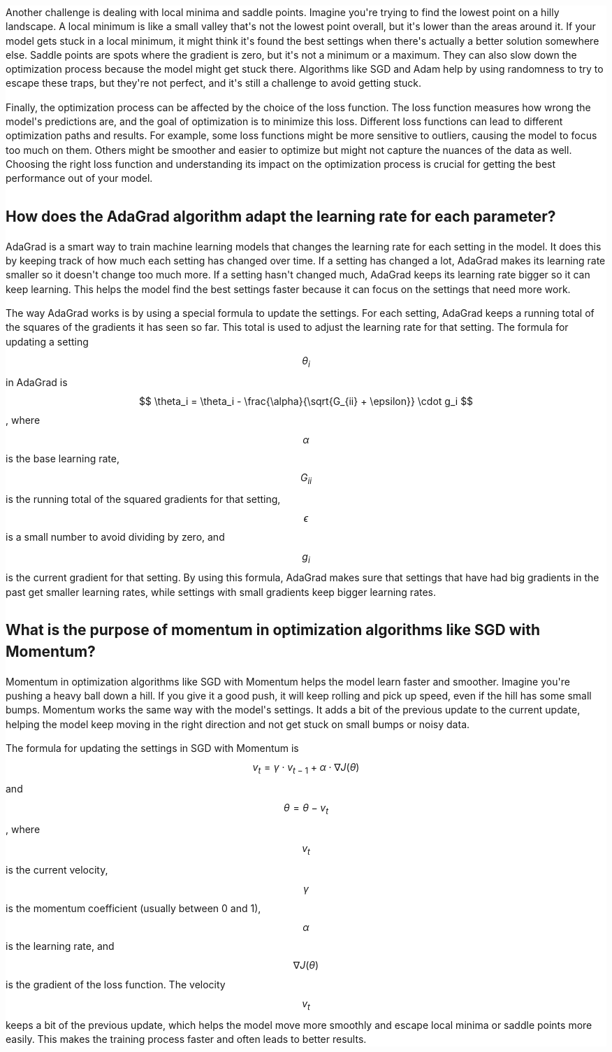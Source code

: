 Another challenge is dealing with local minima and saddle points. Imagine you're trying to find the lowest point on a hilly landscape. A local minimum is like a small valley that's not the lowest point overall, but it's lower than the areas around it. If your model gets stuck in a local minimum, it might think it's found the best settings when there's actually a better solution somewhere else. Saddle points are spots where the gradient is zero, but it's not a minimum or a maximum. They can also slow down the optimization process because the model might get stuck there. Algorithms like SGD and Adam help by using randomness to try to escape these traps, but they're not perfect, and it's still a challenge to avoid getting stuck.

Finally, the optimization process can be affected by the choice of the loss function. The loss function measures how wrong the model's predictions are, and the goal of optimization is to minimize this loss. Different loss functions can lead to different optimization paths and results. For example, some loss functions might be more sensitive to outliers, causing the model to focus too much on them. Others might be smoother and easier to optimize but might not capture the nuances of the data as well. Choosing the right loss function and understanding its impact on the optimization process is crucial for getting the best performance out of your model.

## How does the AdaGrad algorithm adapt the learning rate for each parameter?

AdaGrad is a smart way to train machine learning models that changes the learning rate for each setting in the model. It does this by keeping track of how much each setting has changed over time. If a setting has changed a lot, AdaGrad makes its learning rate smaller so it doesn't change too much more. If a setting hasn't changed much, AdaGrad keeps its learning rate bigger so it can keep learning. This helps the model find the best settings faster because it can focus on the settings that need more work.

The way AdaGrad works is by using a special formula to update the settings. For each setting, AdaGrad keeps a running total of the squares of the gradients it has seen so far. This total is used to adjust the learning rate for that setting. The formula for updating a setting $$ \theta_i $$ in AdaGrad is $$ \theta_i = \theta_i - \frac{\alpha}{\sqrt{G_{ii} + \epsilon}} \cdot g_i $$, where $$ \alpha $$ is the base learning rate, $$ G_{ii} $$ is the running total of the squared gradients for that setting, $$ \epsilon $$ is a small number to avoid dividing by zero, and $$ g_i $$ is the current gradient for that setting. By using this formula, AdaGrad makes sure that settings that have had big gradients in the past get smaller learning rates, while settings with small gradients keep bigger learning rates.

## What is the purpose of momentum in optimization algorithms like SGD with Momentum?

Momentum in optimization algorithms like SGD with Momentum helps the model learn faster and smoother. Imagine you're pushing a heavy ball down a hill. If you give it a good push, it will keep rolling and pick up speed, even if the hill has some small bumps. Momentum works the same way with the model's settings. It adds a bit of the previous update to the current update, helping the model keep moving in the right direction and not get stuck on small bumps or noisy data.

The formula for updating the settings in SGD with Momentum is $$ v_t = \gamma \cdot v_{t-1} + \alpha \cdot \nabla J(\theta) $$ and $$ \theta = \theta - v_t $$, where $$ v_t $$ is the current velocity, $$ \gamma $$ is the momentum coefficient (usually between 0 and 1), $$ \alpha $$ is the learning rate, and $$ \nabla J(\theta) $$ is the gradient of the loss function. The velocity $$ v_t $$ keeps a bit of the previous update, which helps the model move more smoothly and escape local minima or saddle points more easily. This makes the training process faster and often leads to better results.
